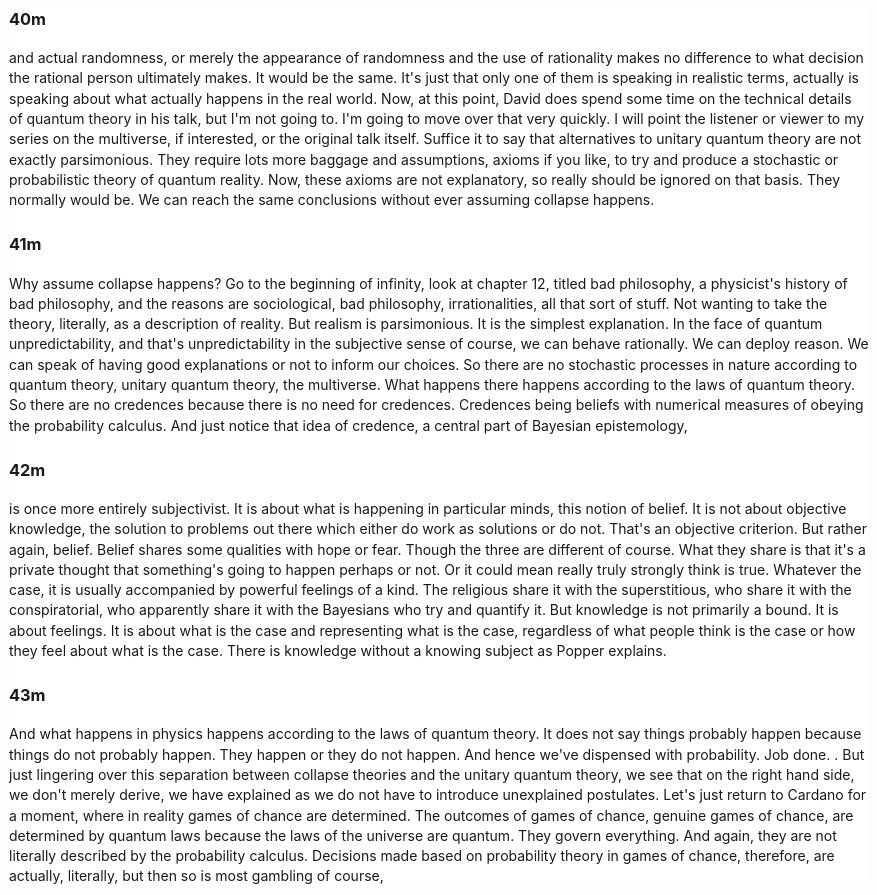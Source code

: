 ### 40m

and actual randomness, or merely the appearance of randomness and the use of rationality makes no difference to what decision the rational person ultimately makes. It would be the same. It's just that only one of them is speaking in realistic terms, actually is speaking about what actually happens in the real world. Now, at this point, David does spend some time on the technical details of quantum theory in his talk, but I'm not going to. I'm going to move over that very quickly. I will point the listener or viewer to my series on the multiverse, if interested, or the original talk itself. Suffice it to say that alternatives to unitary quantum theory are not exactly parsimonious. They require lots more baggage and assumptions, axioms if you like, to try and produce a stochastic or probabilistic theory of quantum reality. Now, these axioms are not explanatory, so really should be ignored on that basis. They normally would be. We can reach the same conclusions without ever assuming collapse happens.

### 41m

Why assume collapse happens? Go to the beginning of infinity, look at chapter 12, titled bad philosophy, a physicist's history of bad philosophy, and the reasons are sociological, bad philosophy, irrationalities, all that sort of stuff. Not wanting to take the theory, literally, as a description of reality. But realism is parsimonious. It is the simplest explanation. In the face of quantum unpredictability, and that's unpredictability in the subjective sense of course, we can behave rationally. We can deploy reason. We can speak of having good explanations or not to inform our choices. So there are no stochastic processes in nature according to quantum theory, unitary quantum theory, the multiverse. What happens there happens according to the laws of quantum theory. So there are no credences because there is no need for credences. Credences being beliefs with numerical measures of obeying the probability calculus. And just notice that idea of credence, a central part of Bayesian epistemology,

### 42m

is once more entirely subjectivist. It is about what is happening in particular minds, this notion of belief. It is not about objective knowledge, the solution to problems out there which either do work as solutions or do not. That's an objective criterion. But rather again, belief. Belief shares some qualities with hope or fear. Though the three are different of course. What they share is that it's a private thought that something's going to happen perhaps or not. Or it could mean really truly strongly think is true. Whatever the case, it is usually accompanied by powerful feelings of a kind. The religious share it with the superstitious, who share it with the conspiratorial, who apparently share it with the Bayesians who try and quantify it. But knowledge is not primarily a bound. It is about feelings. It is about what is the case and representing what is the case, regardless of what people think is the case or how they feel about what is the case. There is knowledge without a knowing subject as Popper explains.

### 43m

And what happens in physics happens according to the laws of quantum theory. It does not say things probably happen because things do not probably happen. They happen or they do not happen. And hence we've dispensed with probability. Job done. . But just lingering over this separation between collapse theories and the unitary quantum theory, we see that on the right hand side, we don't merely derive, we have explained as we do not have to introduce unexplained postulates. Let's just return to Cardano for a moment, where in reality games of chance are determined. The outcomes of games of chance, genuine games of chance, are determined by quantum laws because the laws of the universe are quantum. They govern everything. And again, they are not literally described by the probability calculus. Decisions made based on probability theory in games of chance, therefore, are actually, literally, but then so is most gambling of course,
